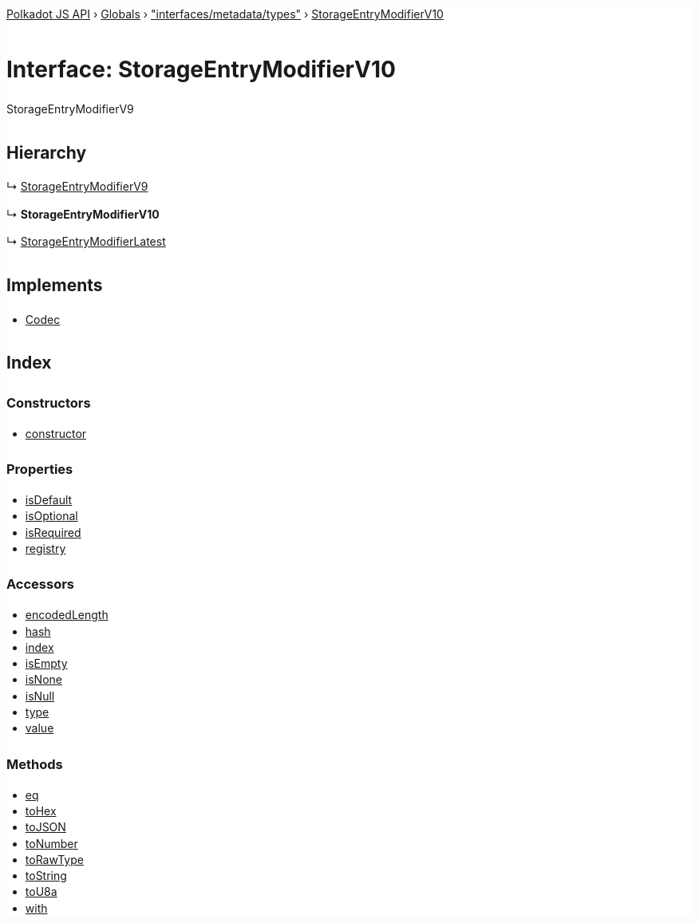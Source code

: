 [Polkadot JS API](../README.md) › [Globals](../globals.md) › ["interfaces/metadata/types"](../modules/_interfaces_metadata_types_.md) › [StorageEntryModifierV10](_interfaces_metadata_types_.storageentrymodifierv10.md)

# Interface: StorageEntryModifierV10

StorageEntryModifierV9

## Hierarchy

  ↳ [StorageEntryModifierV9](_interfaces_metadata_types_.storageentrymodifierv9.md)

  ↳ **StorageEntryModifierV10**

  ↳ [StorageEntryModifierLatest](_interfaces_metadata_types_.storageentrymodifierlatest.md)

## Implements

* [Codec](_types_.codec.md)

## Index

### Constructors

* [constructor](_interfaces_metadata_types_.storageentrymodifierv10.md#constructor)

### Properties

* [isDefault](_interfaces_metadata_types_.storageentrymodifierv10.md#isdefault)
* [isOptional](_interfaces_metadata_types_.storageentrymodifierv10.md#isoptional)
* [isRequired](_interfaces_metadata_types_.storageentrymodifierv10.md#isrequired)
* [registry](_interfaces_metadata_types_.storageentrymodifierv10.md#registry)

### Accessors

* [encodedLength](_interfaces_metadata_types_.storageentrymodifierv10.md#encodedlength)
* [hash](_interfaces_metadata_types_.storageentrymodifierv10.md#hash)
* [index](_interfaces_metadata_types_.storageentrymodifierv10.md#index)
* [isEmpty](_interfaces_metadata_types_.storageentrymodifierv10.md#isempty)
* [isNone](_interfaces_metadata_types_.storageentrymodifierv10.md#isnone)
* [isNull](_interfaces_metadata_types_.storageentrymodifierv10.md#isnull)
* [type](_interfaces_metadata_types_.storageentrymodifierv10.md#type)
* [value](_interfaces_metadata_types_.storageentrymodifierv10.md#value)

### Methods

* [eq](_interfaces_metadata_types_.storageentrymodifierv10.md#eq)
* [toHex](_interfaces_metadata_types_.storageentrymodifierv10.md#tohex)
* [toJSON](_interfaces_metadata_types_.storageentrymodifierv10.md#tojson)
* [toNumber](_interfaces_metadata_types_.storageentrymodifierv10.md#tonumber)
* [toRawType](_interfaces_metadata_types_.storageentrymodifierv10.md#torawtype)
* [toString](_interfaces_metadata_types_.storageentrymodifierv10.md#tostring)
* [toU8a](_interfaces_metadata_types_.storageentrymodifierv10.md#tou8a)
* [with](_interfaces_metadata_types_.storageentrymodifierv10.md#static-with)
